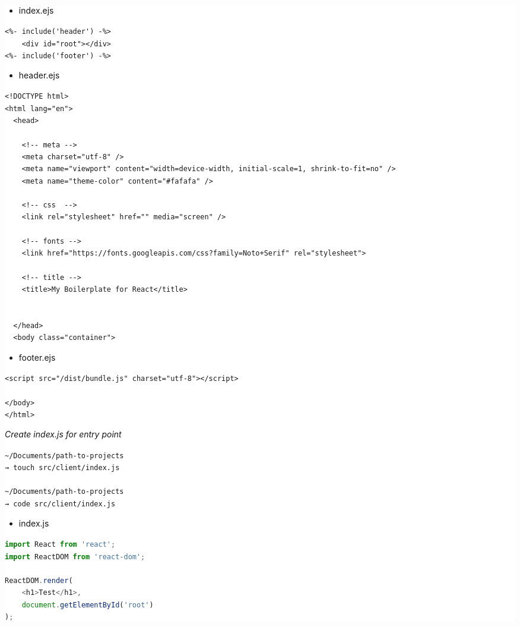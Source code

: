 * index.ejs
```ejs
<%- include('header') -%>
    <div id="root"></div>
<%- include('footer') -%>
```

* header.ejs
```ejs
<!DOCTYPE html>
<html lang="en">
  <head>

    <!-- meta -->
    <meta charset="utf-8" />
    <meta name="viewport" content="width=device-width, initial-scale=1, shrink-to-fit=no" />
    <meta name="theme-color" content="#fafafa" />
    
    <!-- css  -->
    <link rel="stylesheet" href="" media="screen" />

    <!-- fonts -->
    <link href="https://fonts.googleapis.com/css?family=Noto+Serif" rel="stylesheet">

    <!-- title -->
    <title>My Boilerplate for React</title>


  </head>
  <body class="container">
```

* footer.ejs
```ejs
<script src="/dist/bundle.js" charset="utf-8"></script>

</body>
</html>
```

*Create index.js for entry point*
```bash
~/Documents/path-to-projects
→ touch src/client/index.js

~/Documents/path-to-projects
→ code src/client/index.js
```

* index.js
```js
import React from 'react';
import ReactDOM from 'react-dom';

ReactDOM.render(
    <h1>Test</h1>,
    document.getElementById('root')
);
```
